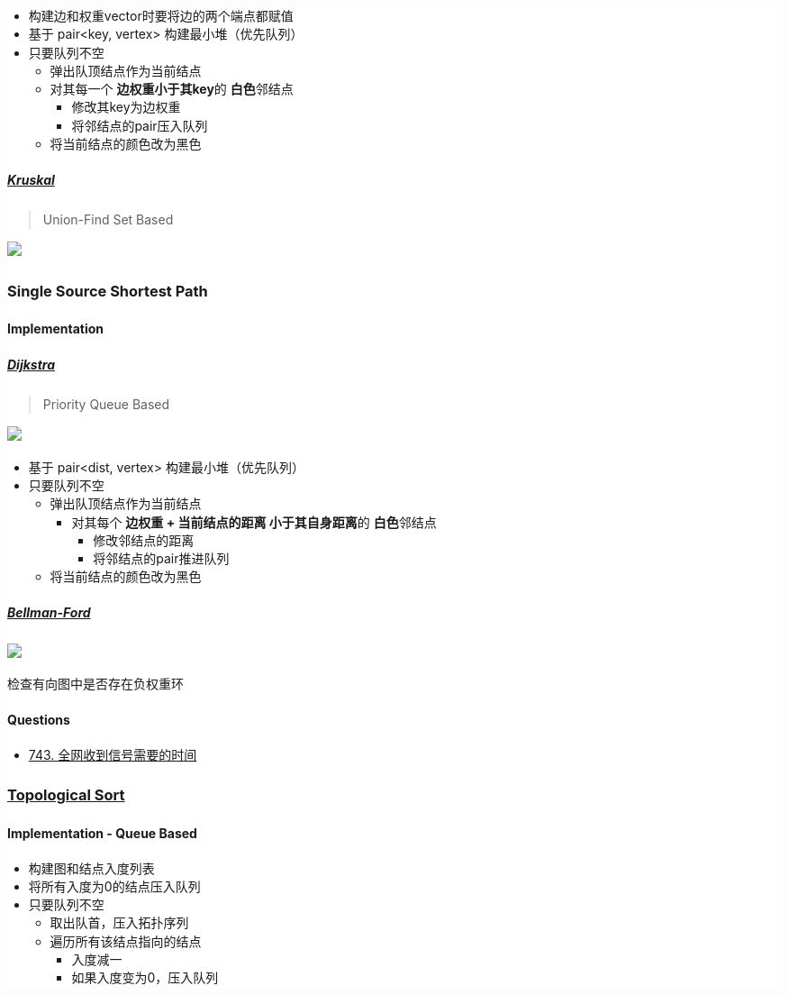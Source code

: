 - 构建边和权重vector时要将边的两个端点都赋值
- 基于 pair<key, vertex> 构建最小堆（优先队列）
- 只要队列不空
  - 弹出队顶结点作为当前结点
  - 对其每一个 **边权重小于其key**的 **白色**邻结点
    - 修改其key为边权重
    - 将邻结点的pair压入队列
  - 将当前结点的颜色改为黑色

##### [Kruskal](https://github.com/Noba1anc3/Leetcode/blob/master/Graph%20-%20Kruskal.md)

> Union-Find Set Based

![](http://r.photo.store.qq.com/psc?/V50VqFfH2A6OlZ2gWBDL0uxzNK4WmFgm/TmEUgtj9EK6.7V8ajmQrEIAXtRZjacc5ITbgkTl377nd3ithzbPfIQAlED3LRd8KwpTlf4vOk0xqy1fBINca7odfWrQyhcBBz4pWjWAoI84!/r)

### Single Source Shortest Path

#### Implementation

##### [Dijkstra](https://github.com/Noba1anc3/Leetcode/blob/master/Graph%20-%20Dijkstra.md)

> Priority Queue Based

![](http://r.photo.store.qq.com/psc?/V50VqFfH2A6OlZ2gWBDL0uxzNK4WmFgm/TmEUgtj9EK6.7V8ajmQrEHphHvi5bErf*H6dfYFOJ1cGugzyC2oZIjXk3ZPKWrfO.aJV*NEbr*izyEwyc6IwjjDFThdrdhwyuNvMGcer*ok!/r)

- 基于 pair<dist, vertex> 构建最小堆（优先队列）
- 只要队列不空
  - 弹出队顶结点作为当前结点
    - 对其每个 **边权重 + 当前结点的距离 小于其自身距离**的 **白色**邻结点
      - 修改邻结点的距离
      - 将邻结点的pair推进队列
  - 将当前结点的颜色改为黑色

##### [Bellman-Ford](https://github.com/Noba1anc3/Leetcode/blob/master/Bellman_Ford.md)

![](http://r.photo.store.qq.com/psc?/V50VqFfH2A6OlZ2gWBDL0uxzNK4WmFgm/TmEUgtj9EK6.7V8ajmQrEITMgCJbeCIg7E2dx2akan5AaI9RojufYfQ0CNadGpIZp.qNbU7SR40pSYgb4uNaiANXc4nZY9gjwtsFCIz1rTE!/r)

检查有向图中是否存在负权重环

#### Questions

- [743. 全网收到信号需要的时间](https://github.com/Noba1anc3/Leetcode/blob/master/743%20Network%20Delay%20Time.md)

### [Topological Sort](https://github.com/Noba1anc3/Leetcode/blob/master/Graph%20-%20Topological%20Sort.md)

#### Implementation - Queue Based

- 构建图和结点入度列表
- 将所有入度为0的结点压入队列
- 只要队列不空
  - 取出队首，压入拓扑序列
  - 遍历所有该结点指向的结点
    - 入度减一
    - 如果入度变为0，压入队列

